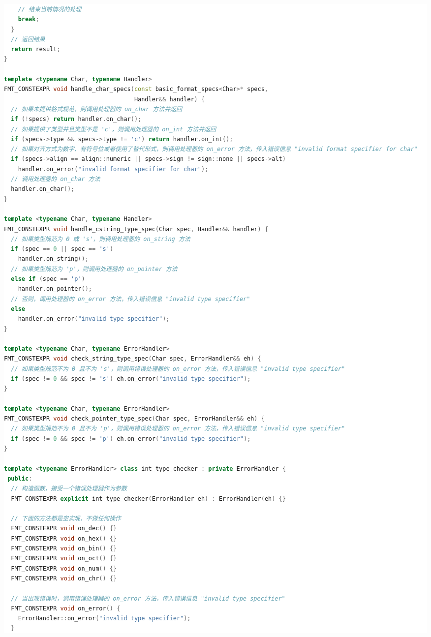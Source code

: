 ```cpp
    // 结束当前情况的处理
    break;
  }
  // 返回结果
  return result;
}

template <typename Char, typename Handler>
FMT_CONSTEXPR void handle_char_specs(const basic_format_specs<Char>* specs,
                                     Handler&& handler) {
  // 如果未提供格式规范，则调用处理器的 on_char 方法并返回
  if (!specs) return handler.on_char();
  // 如果提供了类型并且类型不是 'c'，则调用处理器的 on_int 方法并返回
  if (specs->type && specs->type != 'c') return handler.on_int();
  // 如果对齐方式为数字、有符号位或者使用了替代形式，则调用处理器的 on_error 方法，传入错误信息 "invalid format specifier for char"
  if (specs->align == align::numeric || specs->sign != sign::none || specs->alt)
    handler.on_error("invalid format specifier for char");
  // 调用处理器的 on_char 方法
  handler.on_char();
}

template <typename Char, typename Handler>
FMT_CONSTEXPR void handle_cstring_type_spec(Char spec, Handler&& handler) {
  // 如果类型规范为 0 或 's'，则调用处理器的 on_string 方法
  if (spec == 0 || spec == 's')
    handler.on_string();
  // 如果类型规范为 'p'，则调用处理器的 on_pointer 方法
  else if (spec == 'p')
    handler.on_pointer();
  // 否则，调用处理器的 on_error 方法，传入错误信息 "invalid type specifier"
  else
    handler.on_error("invalid type specifier");
}

template <typename Char, typename ErrorHandler>
FMT_CONSTEXPR void check_string_type_spec(Char spec, ErrorHandler&& eh) {
  // 如果类型规范不为 0 且不为 's'，则调用错误处理器的 on_error 方法，传入错误信息 "invalid type specifier"
  if (spec != 0 && spec != 's') eh.on_error("invalid type specifier");
}

template <typename Char, typename ErrorHandler>
FMT_CONSTEXPR void check_pointer_type_spec(Char spec, ErrorHandler&& eh) {
  // 如果类型规范不为 0 且不为 'p'，则调用错误处理器的 on_error 方法，传入错误信息 "invalid type specifier"
  if (spec != 0 && spec != 'p') eh.on_error("invalid type specifier");
}

template <typename ErrorHandler> class int_type_checker : private ErrorHandler {
 public:
  // 构造函数，接受一个错误处理器作为参数
  FMT_CONSTEXPR explicit int_type_checker(ErrorHandler eh) : ErrorHandler(eh) {}

  // 下面的方法都是空实现，不做任何操作
  FMT_CONSTEXPR void on_dec() {}
  FMT_CONSTEXPR void on_hex() {}
  FMT_CONSTEXPR void on_bin() {}
  FMT_CONSTEXPR void on_oct() {}
  FMT_CONSTEXPR void on_num() {}
  FMT_CONSTEXPR void on_chr() {}

  // 当出现错误时，调用错误处理器的 on_error 方法，传入错误信息 "invalid type specifier"
  FMT_CONSTEXPR void on_error() {
    ErrorHandler::on_error("invalid type specifier");
  }
```